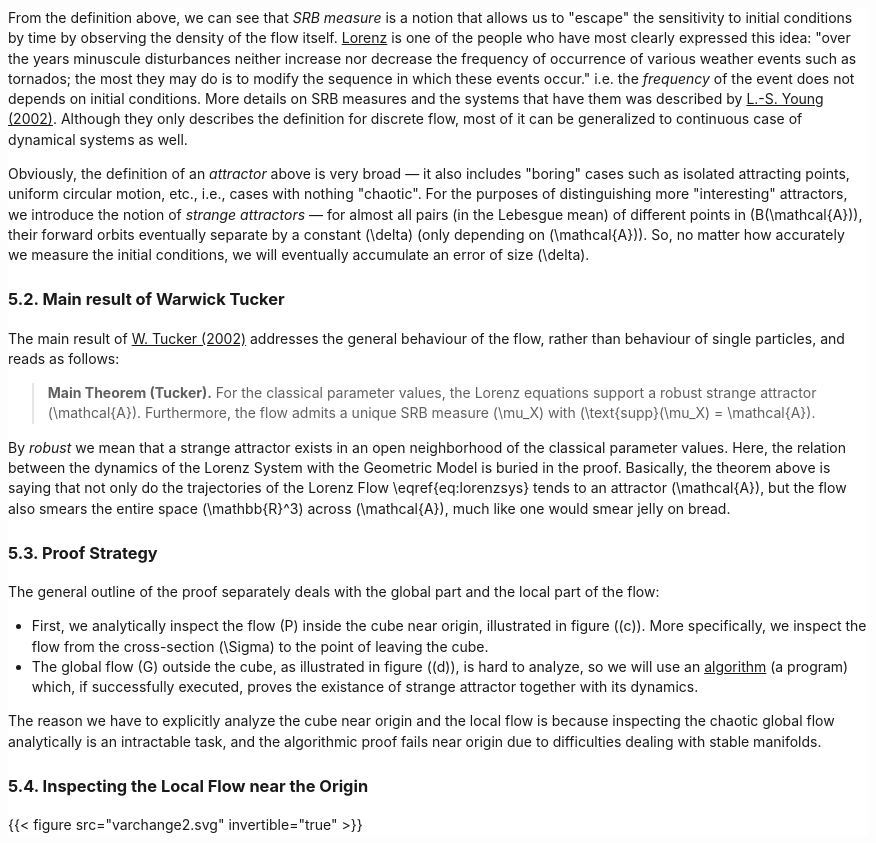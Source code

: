 From the definition above, we can see that *SRB measure* is a notion that allows us to "escape" the sensitivity to initial conditions by time by observing the density of the flow itself.
[Lorenz][edward-lorenz] is one of the people who have most clearly expressed this idea: "over the years minuscule disturbances neither increase nor decrease the frequency of occurrence of various weather events such as tornados; the most they may do is to modify the sequence in which these events occur." i.e. the *frequency* of the event does not depends on initial conditions.
More details on SRB measures and the systems that have them was described by [L.-S. Young (2002)][young-srb]. Although they only describes the definition for discrete flow, most of it can be generalized to continuous case of dynamical systems as well.

Obviously, the definition of an *attractor* above is very broad &mdash; it also includes "boring" cases such as isolated attracting points, uniform circular motion, etc., i.e., cases with nothing "chaotic". For the purposes of distinguishing more "interesting" attractors, we introduce the notion of *strange attractors* &mdash; for almost all pairs (in the Lebesgue mean) of different points in \(B(\mathcal{A})\), their forward orbits eventually separate by a constant \(\delta\) (only depending on \(\mathcal{A}\)). So, no matter how accurately we measure the initial conditions, we will eventually accumulate an error of size \(\delta\).


### 5.2. Main result of Warwick Tucker

The main result of [W. Tucker (2002)][orig-proof] addresses the general behaviour of the flow, rather than behaviour of single particles, and reads as follows:

> **Main Theorem (Tucker).** For the classical parameter values, the Lorenz equations support a robust strange attractor \(\mathcal{A}\). Furthermore, the flow admits a unique SRB measure \(\mu_X\) with \(\text{supp}(\mu_X) = \mathcal{A}\).

By *robust* we mean that a strange attractor exists in an open neighborhood of the classical parameter values. Here, the relation between the dynamics of the Lorenz System with the Geometric Model is buried in the proof. Basically, the theorem above is saying that not only do the trajectories of the Lorenz Flow \eqref{eq:lorenzsys} tends to an attractor \(\mathcal{A}\), but the flow also smears the entire space \(\mathbb{R}^3\) across \(\mathcal{A}\), much like one would smear jelly on bread.

### 5.3. Proof Strategy

The general outline of the proof separately deals with the global part and the local part of the flow:

- First, we analytically inspect the flow \(P\) inside the cube near origin, illustrated in figure \((c)\). More specifically, we inspect the flow from the cross-section \(\Sigma\) to the point of leaving the cube.
- The global flow \(G\) outside the cube, as illustrated in figure \((d)\), is hard to analyze, so we will use an [algorithm][algorithm] (a program) which, if successfully executed, proves the existance of strange attractor together with its dynamics.

The reason we have to explicitly analyze the cube near origin and the local flow is because inspecting the chaotic global flow analytically is an intractable task, and the algorithmic proof fails near origin due to difficulties dealing with stable manifolds.


### 5.4. Inspecting the Local Flow near the Origin

{{< figure src="varchange2.svg" invertible="true" >}}


[smales-problems]: https://en.wikipedia.org/wiki/Smale%27s_problems
[attractor]: https://en.wikipedia.org/wiki/Attractor
[chaos-theory]: https://en.wikipedia.org/wiki/Chaos_theory
[lorenz-attractor]: https://en.wikipedia.org/wiki/Lorenz_system
[lorenz-paper]: https://journals.ametsoc.org/doi/10.1175/1520-0469%281963%29020%3C0130%3ADNF%3E2.0.CO%3B2
[lorenz-system-derivation]: http://mathworld.wolfram.com/LorenzAttractor.html
[original-post]: http://www.chaos-math.org/en/chaos-vii-strange-attractors
[video]: https://www.youtube.com/watch?v=Rz2yEMeKZuE&feature=youtu.be&t=9m18s
[2001paper]: https://www.researchgate.net/profile/Warwick_Tucker/publication/220104401_A_rigorous_ODE_Solver_and_Smale%27s_14th_problem/links/54ba43650cf29e0cb049da3f/A-rigorous-ODE-Solver-and-Smales-14th-problem.pdf
[stackquestion]: https://math.stackexchange.com/questions/2798600/lorenz-attractor-its-geometric-model-and-14th-smales-problem
[giuseppe-negro]: https://math.stackexchange.com/users/8157/giuseppe-negro
[evgeny]: https://math.stackexchange.com/users/87697/evgeny
[bgw-model]: http://www.scholarpedia.org/article/Chaos_topology#Templates
[geom-model]: http://w3.impa.br/~viana/out/lsa.pdf
[warwick-tucker]: http://www2.math.uu.se/~warwick/CAPA/warwick/warwick.html
[p-vs-np]: https://en.wikipedia.org/wiki/P_versus_NP_problem
[poincare-conj]: https://en.wikipedia.org/wiki/Poincar%C3%A9_conjecture
[thurson-conj]: https://en.wikipedia.org/wiki/Geometrization_conjecture
[RH]: https://en.wikipedia.org/wiki/Riemann_hypothesis
[navier-stokes]: https://en.wikipedia.org/wiki/Navier%E2%80%93Stokes_equations
[smales-problems-original]: https://www6.cityu.edu.hk/ma/doc/people/smales/pap104.pdf
[hilbert-problems]: https://en.wikipedia.org/wiki/Hilbert%27s_problems
[anosov-diffeomorphism]: https://en.wikipedia.org/wiki/Anosov_diffeomorphism
[foliation]: https://en.wikipedia.org/wiki/Foliation
[hyperbolic-set]: https://en.wikipedia.org/wiki/Hyperbolic_set
[vector-field]: https://en.wikipedia.org/wiki/Vector_field
[diffeomorphism]: https://en.wikipedia.org/wiki/Diffeomorphism
[poincare-map]: https://en.wikipedia.org/wiki/Poincar%C3%A9_map
[transversality]: https://en.wikipedia.org/wiki/Transversality_(mathematics)
[equilibrium-points]: https://en.wikipedia.org/wiki/Equilibrium_point
[stable-unstable-manifold]: https://en.wikipedia.org/wiki/Stable_manifold
[geometric-model]: https://authors.library.caltech.edu/25053/25/Hopfch12-references-index.pdf
[orig-proof]: http://www2.math.uu.se/~warwick/main/thesis_2.1.html
[c2-diffeomorphism]: https://en.wikipedia.org/wiki/Diffeomorphism
[srb-measure-1975]: https://www.cpht.polytechnique.fr/sites/default/files/Bowen_LN_Math_470_second_ed_v2013.pdf
[young-srb]: https://www.researchgate.net/publication/225834113_What_Are_SRB_Measures_and_Which_Dynamical_Systems_Have_Them
[hyperbolic-dynamics]: http://www.scholarpedia.org/article/Hyperbolic_dynamics
[irreducibility]: https://www.encyclopediaofmath.org/index.php/Irreducible_topological_space
[tangent-bundle]: https://en.wikipedia.org/wiki/Tangent_bundle
[invariant-set]: https://en.wikipedia.org/wiki/Positive_invariant_set
[orig-proof]: http://www2.math.uu.se/~warwick/main/thesis_2.1.html
[invariant-measure]: https://en.wikipedia.org/wiki/Invariant_measure
[borel-measure]: https://en.wikipedia.org/wiki/Borel_measure
[lebesque-measure]: https://en.wikipedia.org/wiki/Lebesgue_measure
[edward-lorenz]: https://en.wikipedia.org/wiki/Edward_Norton_Lorenz
[algorithm]: https://en.wikipedia.org/wiki/Algorithm
[normal-forms]: http://www.scholarpedia.org/article/Normal_forms
[tangent-vector]: https://en.wikipedia.org/wiki/Tangent_vector